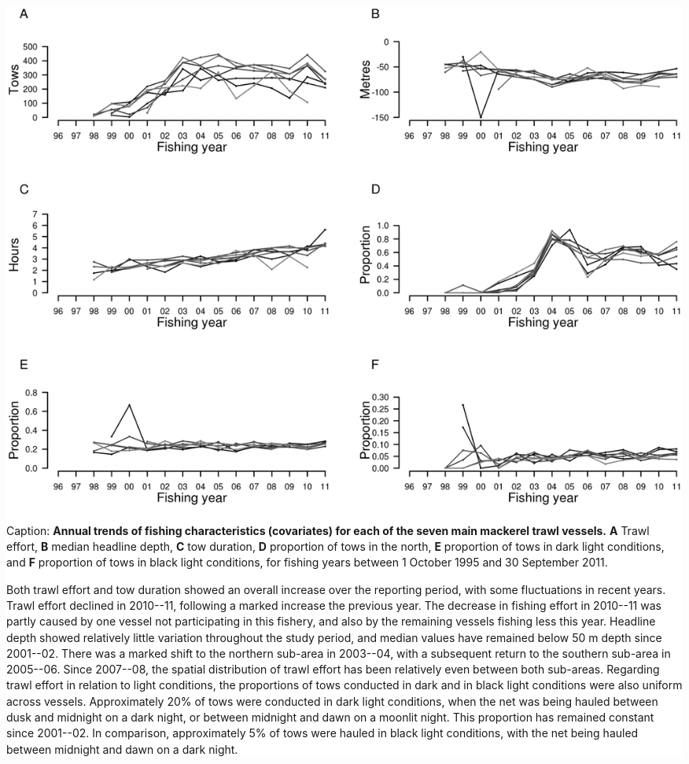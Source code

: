 ![](figures/Fig005.png)

Caption: __Annual trends of fishing characteristics (covariates) for each of
the seven main mackerel trawl vessels.__ **A** Trawl effort, **B** median
headline depth, **C** tow duration, **D** proportion of tows in the north,
**E** proportion of tows in dark light conditions, and **F** proportion of tows
in black light conditions, for fishing years between 1 October 1995 and 30
September 2011.


Both trawl effort and tow duration showed an overall increase over the
reporting period, with some fluctuations in recent years. Trawl effort declined
in 2010--11, following a marked increase the previous year. The decrease in
fishing effort in 2010--11 was partly caused by one vessel not participating in
this fishery, and also by the remaining vessels fishing less this year.
Headline depth showed relatively little variation throughout the study period,
and median values have remained below 50 m depth since 2001--02. There was a
marked shift to the northern sub-area in 2003--04, with a subsequent return to
the southern sub-area in 2005--06. Since 2007--08, the spatial distribution of
trawl effort has been relatively even between both sub-areas. Regarding trawl
effort in relation to light conditions, the proportions of tows conducted in
dark and in black light conditions were also uniform across vessels.
Approximately 20% of tows were conducted in dark light conditions, when the net
was being hauled between dusk and midnight on a dark night, or between midnight
and dawn on a moonlit night. This proportion has remained constant since
2001--02. In comparison, approximately 5% of tows were hauled in black light
conditions, with the net being hauled between midnight and dawn on a dark night.
